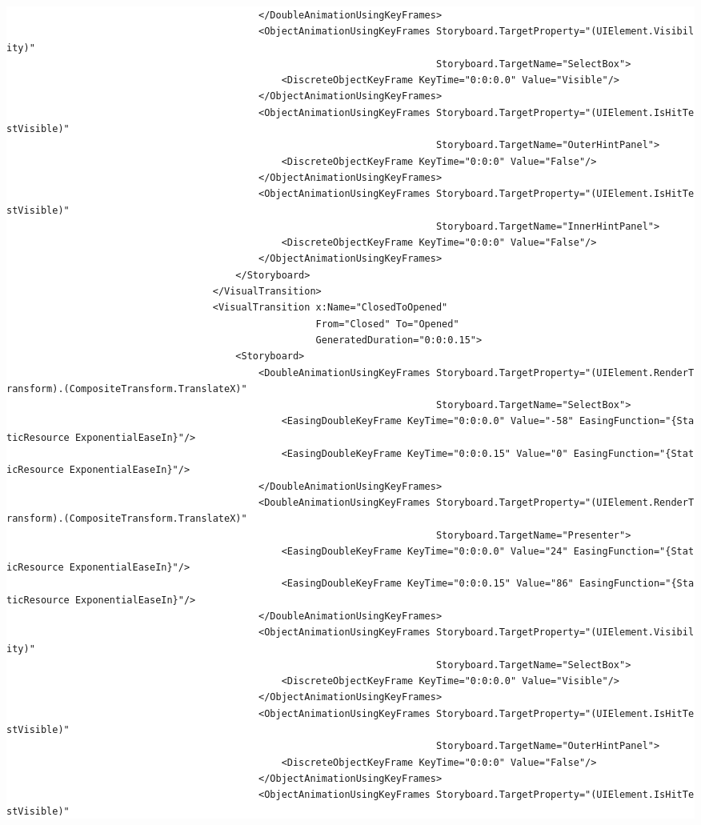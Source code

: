```
                                            </DoubleAnimationUsingKeyFrames>
                                            <ObjectAnimationUsingKeyFrames Storyboard.TargetProperty="(UIElement.Visibility)" 
                                                                           Storyboard.TargetName="SelectBox">
                                                <DiscreteObjectKeyFrame KeyTime="0:0:0.0" Value="Visible"/>
                                            </ObjectAnimationUsingKeyFrames>
                                            <ObjectAnimationUsingKeyFrames Storyboard.TargetProperty="(UIElement.IsHitTestVisible)" 
                                                                           Storyboard.TargetName="OuterHintPanel">
                                                <DiscreteObjectKeyFrame KeyTime="0:0:0" Value="False"/>
                                            </ObjectAnimationUsingKeyFrames>
                                            <ObjectAnimationUsingKeyFrames Storyboard.TargetProperty="(UIElement.IsHitTestVisible)" 
                                                                           Storyboard.TargetName="InnerHintPanel">
                                                <DiscreteObjectKeyFrame KeyTime="0:0:0" Value="False"/>
                                            </ObjectAnimationUsingKeyFrames>
                                        </Storyboard>
                                    </VisualTransition>
                                    <VisualTransition x:Name="ClosedToOpened"
                                                      From="Closed" To="Opened"
                                                      GeneratedDuration="0:0:0.15">
                                        <Storyboard>
                                            <DoubleAnimationUsingKeyFrames Storyboard.TargetProperty="(UIElement.RenderTransform).(CompositeTransform.TranslateX)" 
                                                                           Storyboard.TargetName="SelectBox">
                                                <EasingDoubleKeyFrame KeyTime="0:0:0.0" Value="-58" EasingFunction="{StaticResource ExponentialEaseIn}"/>
                                                <EasingDoubleKeyFrame KeyTime="0:0:0.15" Value="0" EasingFunction="{StaticResource ExponentialEaseIn}"/>
                                            </DoubleAnimationUsingKeyFrames>
                                            <DoubleAnimationUsingKeyFrames Storyboard.TargetProperty="(UIElement.RenderTransform).(CompositeTransform.TranslateX)" 
                                                                           Storyboard.TargetName="Presenter">
                                                <EasingDoubleKeyFrame KeyTime="0:0:0.0" Value="24" EasingFunction="{StaticResource ExponentialEaseIn}"/>
                                                <EasingDoubleKeyFrame KeyTime="0:0:0.15" Value="86" EasingFunction="{StaticResource ExponentialEaseIn}"/>
                                            </DoubleAnimationUsingKeyFrames>
                                            <ObjectAnimationUsingKeyFrames Storyboard.TargetProperty="(UIElement.Visibility)" 
                                                                           Storyboard.TargetName="SelectBox">
                                                <DiscreteObjectKeyFrame KeyTime="0:0:0.0" Value="Visible"/>
                                            </ObjectAnimationUsingKeyFrames>
                                            <ObjectAnimationUsingKeyFrames Storyboard.TargetProperty="(UIElement.IsHitTestVisible)" 
                                                                           Storyboard.TargetName="OuterHintPanel">
                                                <DiscreteObjectKeyFrame KeyTime="0:0:0" Value="False"/>
                                            </ObjectAnimationUsingKeyFrames>
                                            <ObjectAnimationUsingKeyFrames Storyboard.TargetProperty="(UIElement.IsHitTestVisible)" 
```